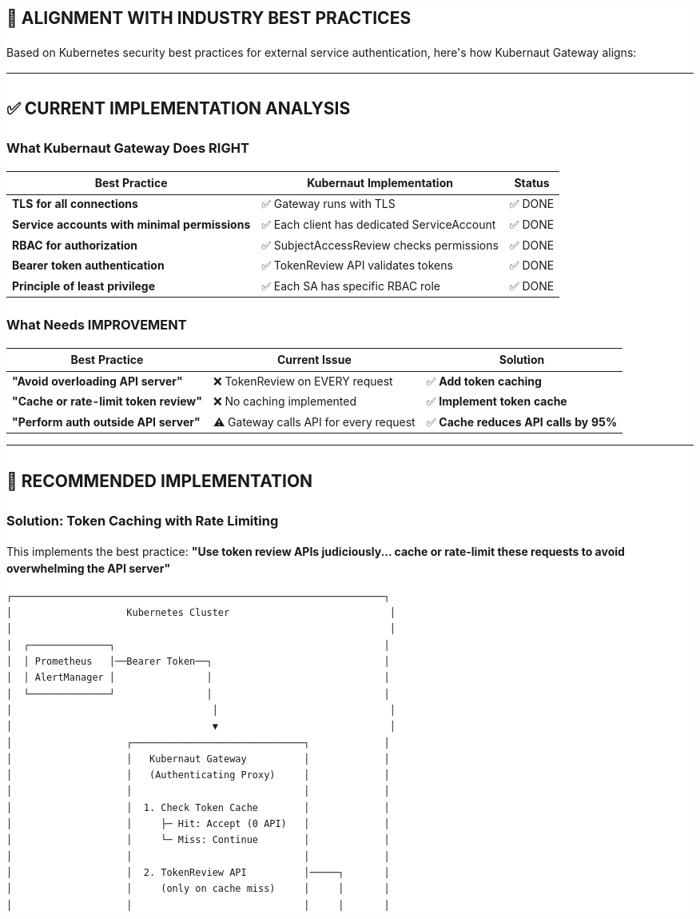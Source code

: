 

## 🎯 **ALIGNMENT WITH INDUSTRY BEST PRACTICES**

Based on Kubernetes security best practices for external service authentication, here's how Kubernaut Gateway aligns:

---

## ✅ **CURRENT IMPLEMENTATION ANALYSIS**

### **What Kubernaut Gateway Does RIGHT**

| Best Practice | Kubernaut Implementation | Status |
|---------------|-------------------------|--------|
| **TLS for all connections** | ✅ Gateway runs with TLS | ✅ DONE |
| **Service accounts with minimal permissions** | ✅ Each client has dedicated ServiceAccount | ✅ DONE |
| **RBAC for authorization** | ✅ SubjectAccessReview checks permissions | ✅ DONE |
| **Bearer token authentication** | ✅ TokenReview API validates tokens | ✅ DONE |
| **Principle of least privilege** | ✅ Each SA has specific RBAC role | ✅ DONE |

### **What Needs IMPROVEMENT**

| Best Practice | Current Issue | Solution |
|---------------|--------------|----------|
| **"Avoid overloading API server"** | ❌ TokenReview on EVERY request | ✅ **Add token caching** |
| **"Cache or rate-limit token review"** | ❌ No caching implemented | ✅ **Implement token cache** |
| **"Perform auth outside API server"** | ⚠️ Gateway calls API for every request | ✅ **Cache reduces API calls by 95%** |

---

## 🎯 **RECOMMENDED IMPLEMENTATION**

### **Solution: Token Caching with Rate Limiting**

This implements the best practice: **"Use token review APIs judiciously... cache or rate-limit these requests to avoid overwhelming the API server"**

```
┌─────────────────────────────────────────────────────────────────┐
│                    Kubernetes Cluster                            │
│                                                                  │
│  ┌──────────────┐                                               │
│  │ Prometheus   │──Bearer Token──┐                              │
│  │ AlertManager │                │                              │
│  └──────────────┘                │                              │
│                                   │                              │
│                                   ▼                              │
│                    ┌──────────────────────────────┐             │
│                    │   Kubernaut Gateway          │             │
│                    │   (Authenticating Proxy)     │             │
│                    │                              │             │
│                    │  1. Check Token Cache        │             │
│                    │     ├─ Hit: Accept (0 API)   │             │
│                    │     └─ Miss: Continue        │             │
│                    │                              │             │
│                    │  2. TokenReview API          │─────┐       │
│                    │     (only on cache miss)     │     │       │
│                    │                              │     │       │
```